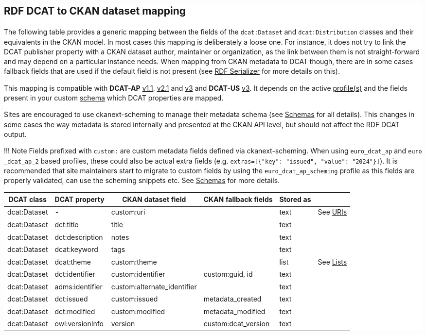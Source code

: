 ## RDF DCAT to CKAN dataset mapping

The following table provides a generic mapping between the fields of the `dcat:Dataset` and `dcat:Distribution` classes and
their equivalents in the CKAN model. In most cases this mapping is deliberately a loose one. For instance, it does not try to link
the DCAT publisher property with a CKAN dataset author, maintainer or organization, as the link between them is not straight-forward
and may depend on a particular instance needs. When mapping from CKAN metadata to DCAT though, there are in some cases fallback fields
that are used if the default field is not present (see [RDF Serializer](writing-profiles.md#rdf-dcat-serializer) for more details on this).

This mapping is compatible with **DCAT-AP** [v1.1](https://joinup.ec.europa.eu/asset/dcat_application_profile/asset_release/dcat-ap-v11), [v2.1](https://joinup.ec.europa.eu/collection/semantic-interoperability-community-semic/solution/dcat-application-profile-data-portals-europe/release/210) and [v3](https://semiceu.github.io/DCAT-AP/releases/3.0.0/) and **DCAT-US** [v3](https://doi-do.github.io/dcat-us/). It depends on the active [profile(s)](profiles.md#profiles) and the fields present in your custom [schema](getting-started.md#schemas) which DCAT properties are mapped.

Sites are encouraged to use ckanext-scheming to manage their metadata schema (see [Schemas](getting-started.md#schemas) for all details). This changes in
some cases the way metadata is stored internally and presented at the CKAN API level, but should not affect the RDF DCAT output.

!!! Note
    Fields prefixed with `custom:` are custom metadata fields defined via ckanext-scheming. When using `euro_dcat_ap`
    and `euro_dcat_ap_2` based profiles, these could also be actual extra fields (e.g. `extras=[{"key": "issued", "value": "2024"}]`).
    It is recommended that site maintainers start to migrate to custom fields by using the `euro_dcat_ap_scheming` profile as this
    fields are properly validated, can use the scheming snippets etc. See [Schemas](getting-started.md#schemas) for more details.


| DCAT class        | DCAT property                  | CKAN dataset field                         | CKAN fallback fields           | Stored as |                                                                                                                                                               |
|-------------------|--------------------------------|--------------------------------------------|--------------------------------|-----------|---------------------------------------------------------------------------------------------------------------------------------------------------------------|
| dcat:Dataset      | -                              | custom:uri                                 |                                | text      |  See [URIs](mapping.md#uris)                                                                                                                                           |
| dcat:Dataset      | dct:title                      | title                                      |                                | text      |                                                                                                                                                               |
| dcat:Dataset      | dct:description                | notes                                      |                                | text      |                                                                                                                                                               |
| dcat:Dataset      | dcat:keyword                   | tags                                       |                                | text      |                                                                                                                                                               |
| dcat:Dataset      | dcat:theme                     | custom:theme                               |                                | list      |  See [Lists](#lists)                                                                                                                                          |
| dcat:Dataset      | dct:identifier                 | custom:identifier                          | custom:guid, id                | text      |                                                                                                                                                               |
| dcat:Dataset      | adms:identifier                | custom:alternate_identifier                |                                | text      |                                                                                                                                                               |
| dcat:Dataset      | dct:issued                     | custom:issued                              | metadata_created               | text      |                                                                                                                                                               |
| dcat:Dataset      | dct:modified                   | custom:modified                            | metadata_modified              | text      |                                                                                                                                                               |
| dcat:Dataset      | owl:versionInfo                | version                                    | custom:dcat_version            | text      |                                                                                                                                                               |